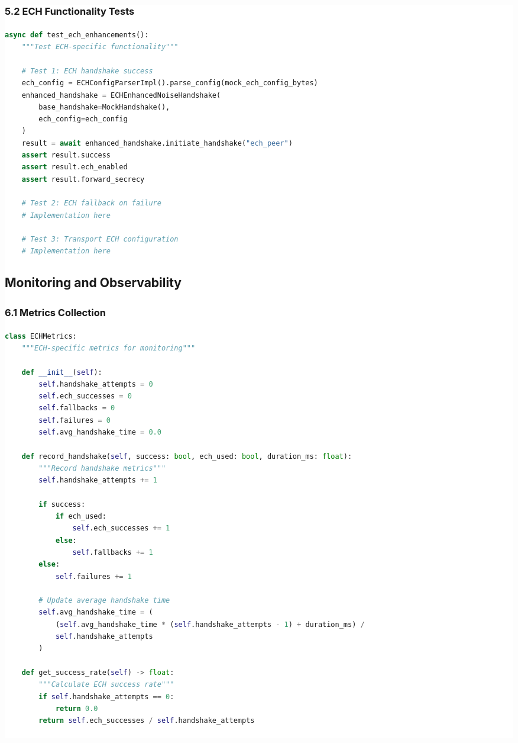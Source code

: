 ### 5.2 ECH Functionality Tests

```python
async def test_ech_enhancements():
    """Test ECH-specific functionality"""
    
    # Test 1: ECH handshake success
    ech_config = ECHConfigParserImpl().parse_config(mock_ech_config_bytes)
    enhanced_handshake = ECHEnhancedNoiseHandshake(
        base_handshake=MockHandshake(),
        ech_config=ech_config
    )
    result = await enhanced_handshake.initiate_handshake("ech_peer")
    assert result.success
    assert result.ech_enabled
    assert result.forward_secrecy
    
    # Test 2: ECH fallback on failure
    # Implementation here
    
    # Test 3: Transport ECH configuration
    # Implementation here
```

## Monitoring and Observability

### 6.1 Metrics Collection

```python
class ECHMetrics:
    """ECH-specific metrics for monitoring"""
    
    def __init__(self):
        self.handshake_attempts = 0
        self.ech_successes = 0
        self.fallbacks = 0
        self.failures = 0
        self.avg_handshake_time = 0.0
    
    def record_handshake(self, success: bool, ech_used: bool, duration_ms: float):
        """Record handshake metrics"""
        self.handshake_attempts += 1
        
        if success:
            if ech_used:
                self.ech_successes += 1
            else:
                self.fallbacks += 1
        else:
            self.failures += 1
        
        # Update average handshake time
        self.avg_handshake_time = (
            (self.avg_handshake_time * (self.handshake_attempts - 1) + duration_ms) /
            self.handshake_attempts
        )
    
    def get_success_rate(self) -> float:
        """Calculate ECH success rate"""
        if self.handshake_attempts == 0:
            return 0.0
        return self.ech_successes / self.handshake_attempts
    
```